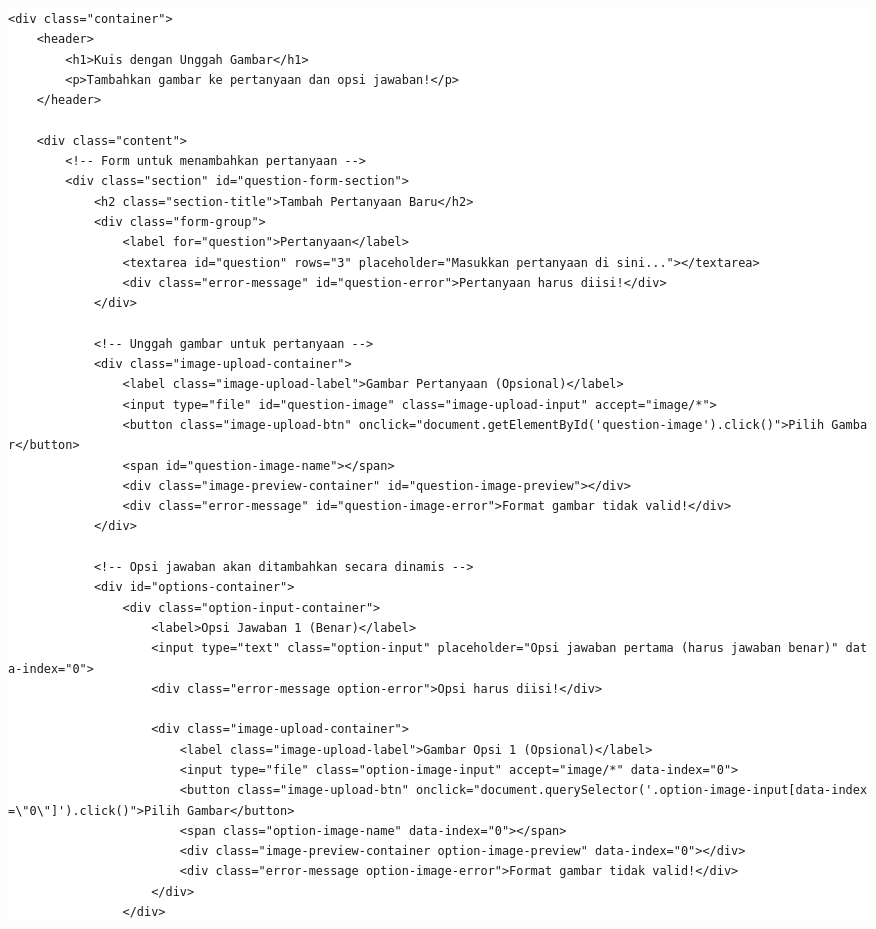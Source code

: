 <!DOCTYPE html>
<html lang="id">
<head>
    <meta charset="UTF-8">
    <meta name="viewport" content="width=device-width, initial-scale=1.0">
    <title>Kuis dengan Unggah Gambar</title>
 <link rel="stylesheet" href="../folder-css/style.css">
	
</head>
<body>
    <div class="loading-overlay" id="loading-overlay">
        <div class="spinner"></div>
    </div>
    
    <div class="container">
        <header>
            <h1>Kuis dengan Unggah Gambar</h1>
            <p>Tambahkan gambar ke pertanyaan dan opsi jawaban!</p>
        </header>
        
        <div class="content">
            <!-- Form untuk menambahkan pertanyaan -->
            <div class="section" id="question-form-section">
                <h2 class="section-title">Tambah Pertanyaan Baru</h2>
                <div class="form-group">
                    <label for="question">Pertanyaan</label>
                    <textarea id="question" rows="3" placeholder="Masukkan pertanyaan di sini..."></textarea>
                    <div class="error-message" id="question-error">Pertanyaan harus diisi!</div>
                </div>
                
                <!-- Unggah gambar untuk pertanyaan -->
                <div class="image-upload-container">
                    <label class="image-upload-label">Gambar Pertanyaan (Opsional)</label>
                    <input type="file" id="question-image" class="image-upload-input" accept="image/*">
                    <button class="image-upload-btn" onclick="document.getElementById('question-image').click()">Pilih Gambar</button>
                    <span id="question-image-name"></span>
                    <div class="image-preview-container" id="question-image-preview"></div>
                    <div class="error-message" id="question-image-error">Format gambar tidak valid!</div>
                </div>
                
                <!-- Opsi jawaban akan ditambahkan secara dinamis -->
                <div id="options-container">
                    <div class="option-input-container">
                        <label>Opsi Jawaban 1 (Benar)</label>
                        <input type="text" class="option-input" placeholder="Opsi jawaban pertama (harus jawaban benar)" data-index="0">
                        <div class="error-message option-error">Opsi harus diisi!</div>
                        
                        <div class="image-upload-container">
                            <label class="image-upload-label">Gambar Opsi 1 (Opsional)</label>
                            <input type="file" class="option-image-input" accept="image/*" data-index="0">
                            <button class="image-upload-btn" onclick="document.querySelector('.option-image-input[data-index=\"0\"]').click()">Pilih Gambar</button>
                            <span class="option-image-name" data-index="0"></span>
                            <div class="image-preview-container option-image-preview" data-index="0"></div>
                            <div class="error-message option-image-error">Format gambar tidak valid!</div>
                        </div>
                    </div>
                    
